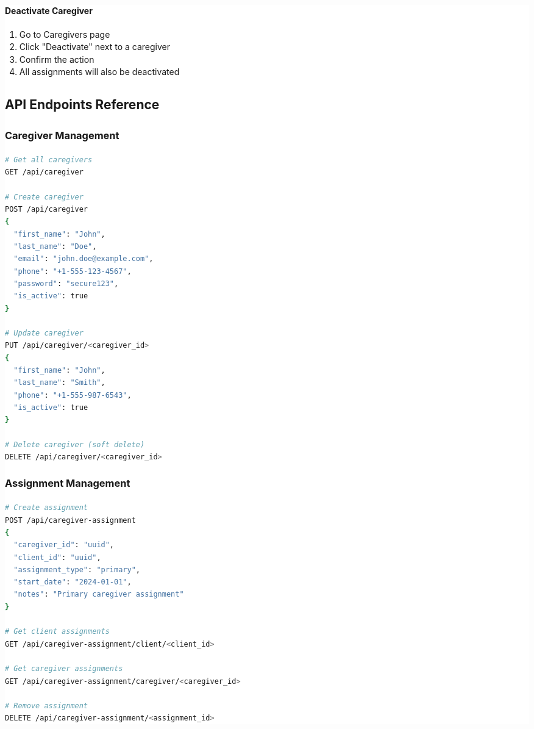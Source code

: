 #### Deactivate Caregiver
1. Go to Caregivers page
2. Click "Deactivate" next to a caregiver
3. Confirm the action
4. All assignments will also be deactivated

## API Endpoints Reference

### Caregiver Management

```bash
# Get all caregivers
GET /api/caregiver

# Create caregiver
POST /api/caregiver
{
  "first_name": "John",
  "last_name": "Doe",
  "email": "john.doe@example.com",
  "phone": "+1-555-123-4567",
  "password": "secure123",
  "is_active": true
}

# Update caregiver
PUT /api/caregiver/<caregiver_id>
{
  "first_name": "John",
  "last_name": "Smith",
  "phone": "+1-555-987-6543",
  "is_active": true
}

# Delete caregiver (soft delete)
DELETE /api/caregiver/<caregiver_id>
```

### Assignment Management

```bash
# Create assignment
POST /api/caregiver-assignment
{
  "caregiver_id": "uuid",
  "client_id": "uuid",
  "assignment_type": "primary",
  "start_date": "2024-01-01",
  "notes": "Primary caregiver assignment"
}

# Get client assignments
GET /api/caregiver-assignment/client/<client_id>

# Get caregiver assignments
GET /api/caregiver-assignment/caregiver/<caregiver_id>

# Remove assignment
DELETE /api/caregiver-assignment/<assignment_id>
```
